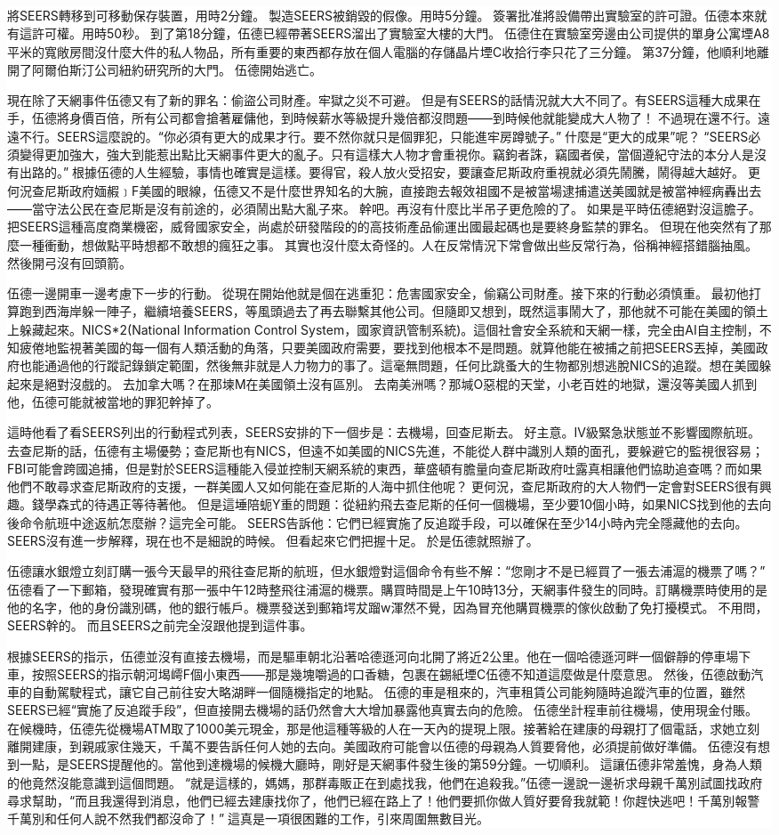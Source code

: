 將SEERS轉移到可移動保存裝置，用時2分鐘。
製造SEERS被銷毀的假像。用時5分鐘。
簽署批准將設備帶出實驗室的許可證。伍德本來就有這許可權。用時50秒。
到了第18分鐘，伍德已經帶著SEERS溜出了實驗室大樓的大門。
伍德住在實驗室旁邊由公司提供的單身公寓堙A8平米的寬敞房間沒什麼大件的私人物品，所有重要的東西都存放在個人電腦的存儲晶片堙C收拾行李只花了三分鐘。
第37分鐘，他順利地離開了阿爾伯斯汀公司紐約研究所的大門。
伍德開始逃亡。

現在除了天網事件伍德又有了新的罪名：偷盜公司財產。牢獄之災不可避。
但是有SEERS的話情況就大大不同了。有SEERS這種大成果在手，伍德將身價百倍，所有公司都會搶著雇傭他，到時候薪水等級提升幾倍都沒問題——到時候他就能變成大人物了！
不過現在還不行。遠遠不行。SEERS這麼說的。“你必須有更大的成果才行。要不然你就只是個罪犯，只能進牢房蹲號子。”
什麼是“更大的成果”呢？
“SEERS必須變得更加強大，強大到能惹出點比天網事件更大的亂子。只有這樣大人物才會重視你。竊鉤者誅，竊國者侯，當個遵紀守法的本分人是沒有出路的。”
根據伍德的人生經驗，事情也確實是這樣。要得官，殺人放火受招安，要讓查尼斯政府重視就必須先鬧騰，鬧得越大越好。
更何況查尼斯政府媔赮﹞F美國的眼線，伍德又不是什麼世界知名的大腕，直接跑去報效祖國不是被當場逮捕遣送美國就是被當神經病轟出去——當守法公民在查尼斯是沒有前途的，必須鬧出點大亂子來。
幹吧。再沒有什麼比半吊子更危險的了。
如果是平時伍德絕對沒這膽子。把SEERS這種高度商業機密，威脅國家安全，尚處於研發階段的的高技術產品偷運出國最起碼也是要終身監禁的罪名。
但現在他突然有了那麼一種衝動，想做點平時想都不敢想的瘋狂之事。
其實也沒什麼太奇怪的。人在反常情況下常會做出些反常行為，俗稱神經搭錯腦抽風。
然後開弓沒有回頭箭。

伍德一邊開車一邊考慮下一步的行動。
從現在開始他就是個在逃重犯：危害國家安全，偷竊公司財產。接下來的行動必須慎重。
最初他打算跑到西海岸躲一陣子，繼續培養SEERS，等風頭過去了再去聯繫其他公司。但隨即又想到，既然這事鬧大了，那他就不可能在美國的領土上躲藏起來。NICS*2(National Information Control System，國家資訊管制系統)。這個社會安全系統和天網一樣，完全由AI自主控制，不知疲倦地監視著美國的每一個有人類活動的角落，只要美國政府需要，要找到他根本不是問題。就算他能在被捕之前把SEERS丟掉，美國政府也能通過他的行蹤記錄鎖定範圍，然後無非就是人力物力的事了。這毫無問題，任何比跳蚤大的生物都別想逃脫NICS的追蹤。想在美國躲起來是絕對沒戲的。
去加拿大嗎？在那堜M在美國領土沒有區別。
去南美洲嗎？那堿O惡棍的天堂，小老百姓的地獄，還沒等美國人抓到他，伍德可能就被當地的罪犯幹掉了。

這時他看了看SEERS列出的行動程式列表，SEERS安排的下一個步是：去機場，回查尼斯去。
好主意。IV級緊急狀態並不影響國際航班。去查尼斯的話，伍德有主場優勢；查尼斯也有NICS，但遠不如美國的NICS先進，不能從人群中識別人類的面孔，要躲避它的監視很容易；FBI可能會跨國追捕，但是對於SEERS這種能入侵並控制天網系統的東西，華盛頓有膽量向查尼斯政府吐露真相讓他們協助追查嗎？而如果他們不敢尋求查尼斯政府的支援，一群美國人又如何能在查尼斯的人海中抓住他呢？
更何況，查尼斯政府的大人物們一定會對SEERS很有興趣。錢學森式的待遇正等待著他。
但是這埵陪蚅Y重的問題：從紐約飛去查尼斯的任何一個機場，至少要10個小時，如果NICS找到他的去向後命令航班中途返航怎麼辦？這完全可能。
SEERS告訴他：它們已經實施了反追蹤手段，可以確保在至少14小時內完全隱藏他的去向。SEERS沒有進一步解釋，現在也不是細說的時候。
但看起來它們把握十足。
於是伍德就照辦了。

伍德讓水銀燈立刻訂購一張今天最早的飛往查尼斯的航班，但水銀燈對這個命令有些不解：“您剛才不是已經買了一張去浦滬的機票了嗎？”
伍德看了一下郵箱，發現確實有那一張中午12時整飛往浦滬的機票。購買時間是上午10時13分，天網事件發生的同時。訂購機票時使用的是他的名字，他的身份識別碼，他的銀行帳戶。機票發送到郵箱堮犮蹓w渾然不覺，因為冒充他購買機票的傢伙啟動了免打擾模式。
不用問，SEERS幹的。
而且SEERS之前完全沒跟他提到這件事。

根據SEERS的指示，伍德並沒有直接去機場，而是驅車朝北沿著哈德遜河向北開了將近2公里。他在一個哈德遜河畔一個僻靜的停車場下車，按照SEERS的指示朝河堨嶀F個小東西——那是幾塊嚼過的口香糖，包裹在錫紙堙C伍德不知道這麼做是什麼意思。
然後，伍德啟動汽車的自動駕駛程式，讓它自己前往安大略湖畔一個隨機指定的地點。
伍德的車是租來的，汽車租賃公司能夠隨時追蹤汽車的位置，雖然SEERS已經“實施了反追蹤手段”，但直接開去機場的話仍然會大大增加暴露他真實去向的危險。
伍德坐計程車前往機場，使用現金付賬。
在候機時，伍德先從機場ATM取了1000美元現金，那是他這種等級的人在一天內的提現上限。接著給在建康的母親打了個電話，求她立刻離開建康，到親戚家住幾天，千萬不要告訴任何人她的去向。美國政府可能會以伍德的母親為人質要脅他，必須提前做好準備。
伍德沒有想到一點，是SEERS提醒他的。當他到達機場的候機大廳時，剛好是天網事件發生後的第59分鐘。一切順利。
這讓伍德非常羞愧，身為人類的他竟然沒能意識到這個問題。
“就是這樣的，媽媽，那群毒販正在到處找我，他們在追殺我。”伍德一邊說一邊祈求母親千萬別試圖找政府尋求幫助，“而且我還得到消息，他們已經去建康找你了，他們已經在路上了！他們要抓你做人質好要脅我就範！你趕快逃吧！千萬別報警千萬別和任何人說不然我們都沒命了！”
這真是一項很困難的工作，引來周圍無數目光。
